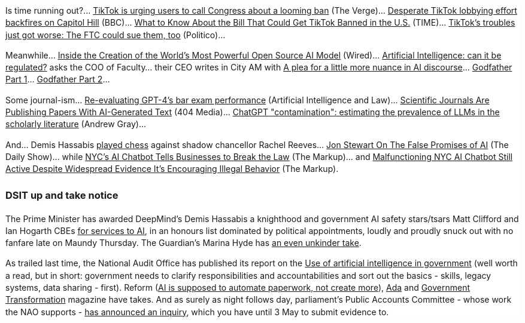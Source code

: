 Is time running out?... [TikTok is urging users to call Congress about a looming ban](https://www.theverge.com/2024/3/7/24093308/tiktok-congress-ban-push-notification) (The Verge)... [Desperate TikTok lobbying effort backfires on Capitol Hill](https://www.bbc.co.uk/news/world-us-canada-68517607) (BBC)... [What to Know About the Bill That Could Get TikTok Banned in the U.S.](https://time.com/6898845/tiktok-ban-bill-us-congress-what-to-know/) (TIME)... [TikTok’s troubles just got worse: The FTC could sue them, too](https://www.politico.com/news/2024/03/26/biden-administration-tiktok-data-practices-00149139) (Politico)...

Meanwhile… [Inside the Creation of the World’s Most Powerful Open Source AI Model](https://www.wired.com/story/dbrx-inside-the-creation-of-the-worlds-most-powerful-open-source-ai-model/) (Wired)... [Artificial Intelligence: can it be regulated?](https://faculty.ai/blog/artificial-intelligence-can-it-be-regulated/) asks the COO of Faculty… their CEO writes in City AM with [A plea for a little more nuance in AI discourse](https://www.cityam.com/the-notebook-a-plea-for-a-little-more-nuance-in-ai-discourse/)... [Godfather Part 1](https://twitter.com/ylecun/status/1773508991714300347)… [Godfather Part 2](https://www.lse.ac.uk/Events/2024/03/202403191830/ai)… 

Some journal-ism… [Re-evaluating GPT-4’s bar exam performance](https://link.springer.com/article/10.1007/s10506-024-09396-9) (Artificial Intelligence and Law)... [Scientific Journals Are Publishing Papers With AI-Generated Text](https://www.404media.co/scientific-journals-are-publishing-papers-with-ai-generated-text/) (404 Media)... [ChatGPT "contamination": estimating the prevalence of LLMs in the scholarly literature](https://twitter.com/generalising/status/1772744143476842732) (Andrew Gray)...

And… Demis Hassabis [played chess](https://www.linkedin.com/posts/googledeepmind_shadow-chancellor-rt-hon-rachel-reeves-mp-activity-7178739603577729024-0vLn/) against shadow chancellor Rachel Reeves… [Jon Stewart On The False Promises of AI](https://www.youtube.com/watch?v=20TAkcy3aBY) (The Daily Show)... while [NYC’s AI Chatbot Tells Businesses to Break the Law](https://themarkup.org/news/2024/03/29/nycs-ai-chatbot-tells-businesses-to-break-the-law) (The Markup)... and [Malfunctioning NYC AI Chatbot Still Active Despite Widespread Evidence It’s Encouraging Illegal Behavior](https://themarkup.org/news/2024/04/02/malfunctioning-nyc-ai-chatbot-still-active-despite-widespread-evidence-its-encouraging-illegal-behavior) (The Markup).


### **DSIT up and take notice**
The Prime Minister has awarded DeepMind’s Demis Hassabis a knighthood and government AI safety stars/tsars Matt Clifford and Ian Hogarth CBEs [for services to AI](https://www.gov.uk/government/publications/honours-and-appointments-march-2024), in an honours list dominated by political appointments, loudly and proudly snuck out with no fanfare late on Maundy Thursday. The Guardian’s Marina Hyde has [an even unkinder take](https://www.theguardian.com/commentisfree/2024/mar/29/california-rishi-sunak-honours-list-regicide). 

As trailed last time, the National Audit Office has published its report on the [Use of artificial intelligence in government](https://www.nao.org.uk/reports/use-of-artificial-intelligence-in-government/) (well worth a read, but in short: government needs to clarify responsibilities and accountabilities and sort out the basics - skills, legacy systems, data sharing - first). Reform ([AI is supposed to automate paperwork, not create more](https://www.cityam.com/ai-is-supposed-to-automate-paperwork-not-create-more/)), [Ada](https://twitter.com/AdaLovelaceInst/status/1768649412585115936) and [Government Transformation](https://www.government-transformation.com/data/nao-government-needs-to-tackle-ai-barriers-to-realise-benefits) magazine have takes. And as surely as night follows day, parliament’s Public Accounts Committee - whose work the NAO supports - [has announced an inquiry](https://committees.parliament.uk/work/8367/use-of-artificial-intelligence-in-government/), which you have until 3 May to submit evidence to.
